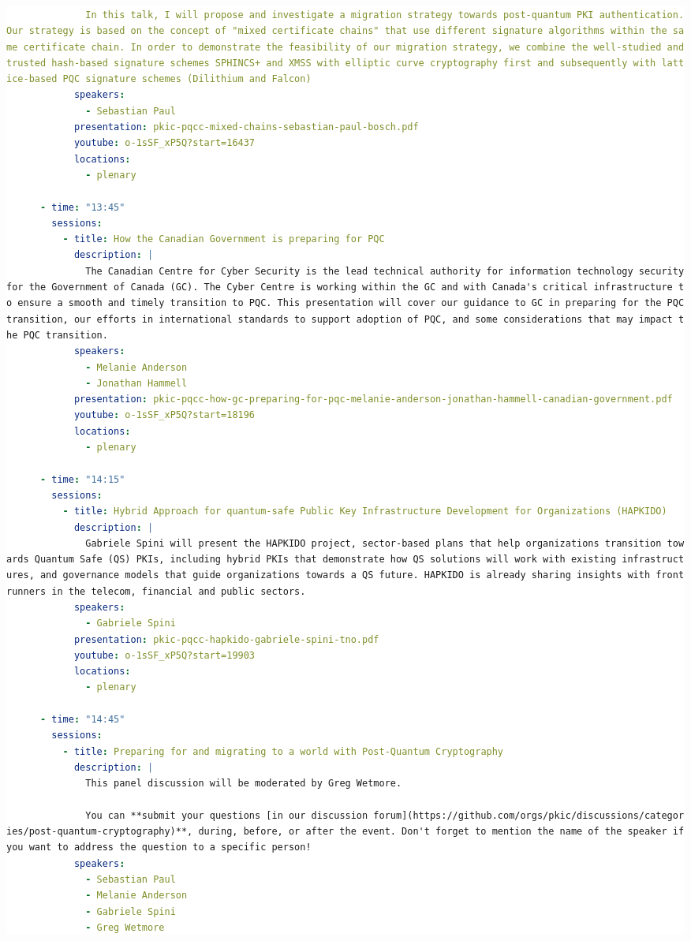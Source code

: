 ```yaml
              In this talk, I will propose and investigate a migration strategy towards post-quantum PKI authentication. Our strategy is based on the concept of "mixed certificate chains" that use different signature algorithms within the same certificate chain. In order to demonstrate the feasibility of our migration strategy, we combine the well-studied and trusted hash-based signature schemes SPHINCS+ and XMSS with elliptic curve cryptography first and subsequently with lattice-based PQC signature schemes (Dilithium and Falcon)
            speakers: 
              - Sebastian Paul
            presentation: pkic-pqcc-mixed-chains-sebastian-paul-bosch.pdf
            youtube: o-1sSF_xP5Q?start=16437
            locations:
              - plenary

      - time: "13:45"
        sessions:
          - title: How the Canadian Government is preparing for PQC
            description: |
              The Canadian Centre for Cyber Security is the lead technical authority for information technology security for the Government of Canada (GC). The Cyber Centre is working within the GC and with Canada's critical infrastructure to ensure a smooth and timely transition to PQC. This presentation will cover our guidance to GC in preparing for the PQC transition, our efforts in international standards to support adoption of PQC, and some considerations that may impact the PQC transition. 
            speakers:
              - Melanie Anderson
              - Jonathan Hammell
            presentation: pkic-pqcc-how-gc-preparing-for-pqc-melanie-anderson-jonathan-hammell-canadian-government.pdf
            youtube: o-1sSF_xP5Q?start=18196
            locations:
              - plenary

      - time: "14:15"
        sessions:
          - title: Hybrid Approach for quantum-safe Public Key Infrastructure Development for Organizations (HAPKIDO)
            description: |
              Gabriele Spini will present the HAPKIDO project, sector-based plans that help organizations transition towards Quantum Safe (QS) PKIs, including hybrid PKIs that demonstrate how QS solutions will work with existing infrastructures, and governance models that guide organizations towards a QS future. HAPKIDO is already sharing insights with front runners in the telecom, financial and public sectors.
            speakers: 
              - Gabriele Spini
            presentation: pkic-pqcc-hapkido-gabriele-spini-tno.pdf
            youtube: o-1sSF_xP5Q?start=19903
            locations:
              - plenary

      - time: "14:45"
        sessions:
          - title: Preparing for and migrating to a world with Post-Quantum Cryptography
            description: |
              This panel discussion will be moderated by Greg Wetmore.

              You can **submit your questions [in our discussion forum](https://github.com/orgs/pkic/discussions/categories/post-quantum-cryptography)**, during, before, or after the event. Don't forget to mention the name of the speaker if you want to address the question to a specific person!
            speakers: 
              - Sebastian Paul
              - Melanie Anderson
              - Gabriele Spini
              - Greg Wetmore
```